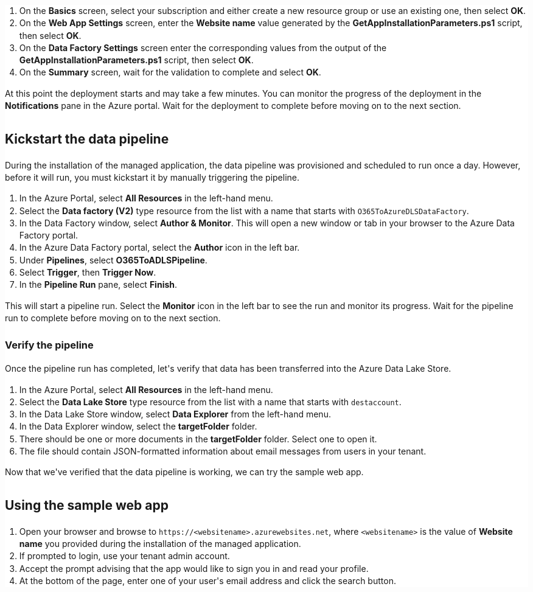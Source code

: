 1. On the **Basics** screen, select your subscription and either create a new resource group or use an existing one, then select **OK**.
1. On the **Web App Settings** screen, enter the **Website name** value generated by the **GetAppInstallationParameters.ps1** script, then select **OK**.
1. On the **Data Factory Settings** screen enter the corresponding values from the output of the **GetAppInstallationParameters.ps1** script, then select **OK**.
1. On the **Summary** screen, wait for the validation to complete and select **OK**.

At this point the deployment starts and may take a few minutes. You can monitor the progress of the deployment in the **Notifications** pane in the Azure portal. Wait for the deployment to complete before moving on to the next section.

## Kickstart the data pipeline

During the installation of the managed application, the data pipeline was provisioned and scheduled to run once a day. However, before it will run, you must kickstart it by manually triggering the pipeline.

1. In the Azure Portal, select **All Resources** in the left-hand menu.
1. Select the **Data factory (V2)** type resource from the list with a name that starts with `O365ToAzureDLSDataFactory`.
1. In the Data Factory window, select **Author & Monitor**. This will open a new window or tab in your browser to the Azure Data Factory portal.
1. In the Azure Data Factory portal, select the **Author** icon in the left bar.
1. Under **Pipelines**, select **O365ToADLSPipeline**.
1. Select **Trigger**, then **Trigger Now**.
1. In the **Pipeline Run** pane, select **Finish**.

This will start a pipeline run. Select the **Monitor** icon in the left bar to see the run and monitor its progress. Wait for the pipeline run to complete before moving on to the next section.

### Verify the pipeline

Once the pipeline run has completed, let's verify that data has been transferred into the Azure Data Lake Store.

1. In the Azure Portal, select **All Resources** in the left-hand menu.
1. Select the **Data Lake Store** type resource from the list with a name that starts with `destaccount`.
1. In the Data Lake Store window, select **Data Explorer** from the left-hand menu.
1. In the Data Explorer window, select the **targetFolder** folder.
1. There should be one or more documents in the **targetFolder** folder. Select one to open it.
1. The file should contain JSON-formatted information about email messages from users in your tenant.

Now that we've verified that the data pipeline is working, we can try the sample web app.

## Using the sample web app

1. Open your browser and browse to `https://<websitename>.azurewebsites.net`, where `<websitename>` is the value of **Website name** you provided during the installation of the managed application.
1. If prompted to login, use your tenant admin account.
1. Accept the prompt advising that the app would like to sign you in and read your profile.
1. At the bottom of the page, enter one of your user's email address and click the search button.
